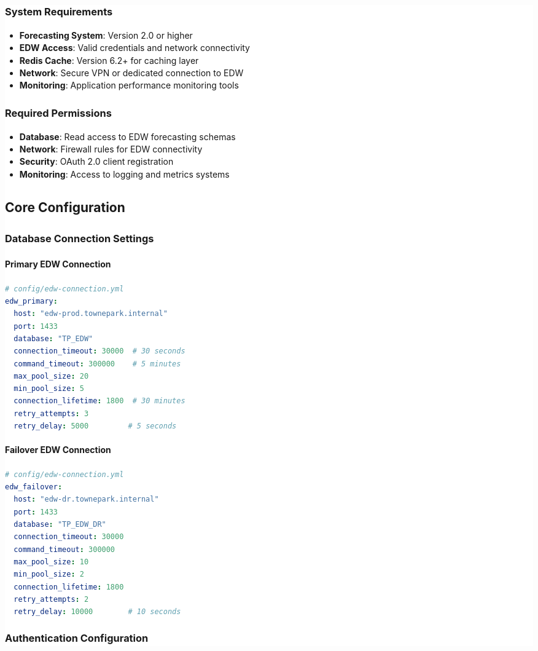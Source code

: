 ### System Requirements
- **Forecasting System**: Version 2.0 or higher
- **EDW Access**: Valid credentials and network connectivity
- **Redis Cache**: Version 6.2+ for caching layer
- **Network**: Secure VPN or dedicated connection to EDW
- **Monitoring**: Application performance monitoring tools

### Required Permissions
- **Database**: Read access to EDW forecasting schemas
- **Network**: Firewall rules for EDW connectivity
- **Security**: OAuth 2.0 client registration
- **Monitoring**: Access to logging and metrics systems

## Core Configuration

### Database Connection Settings

#### Primary EDW Connection
```yaml
# config/edw-connection.yml
edw_primary:
  host: "edw-prod.townepark.internal"
  port: 1433
  database: "TP_EDW"
  connection_timeout: 30000  # 30 seconds
  command_timeout: 300000    # 5 minutes
  max_pool_size: 20
  min_pool_size: 5
  connection_lifetime: 1800  # 30 minutes
  retry_attempts: 3
  retry_delay: 5000         # 5 seconds
```

#### Failover EDW Connection
```yaml
# config/edw-connection.yml
edw_failover:
  host: "edw-dr.townepark.internal"
  port: 1433
  database: "TP_EDW_DR"
  connection_timeout: 30000
  command_timeout: 300000
  max_pool_size: 10
  min_pool_size: 2
  connection_lifetime: 1800
  retry_attempts: 2
  retry_delay: 10000        # 10 seconds
```

### Authentication Configuration
